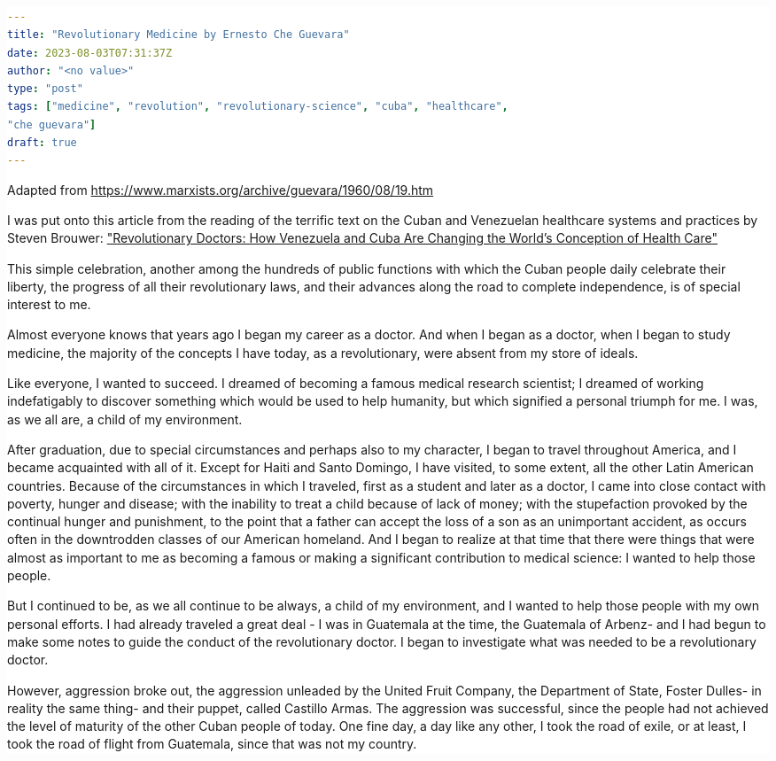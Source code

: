 ```yaml
---
title: "Revolutionary Medicine by Ernesto Che Guevara"
date: 2023-08-03T07:31:37Z
author: "<no value>"
type: "post"
tags: ["medicine", "revolution", "revolutionary-science", "cuba", "healthcare",
"che guevara"]
draft: true
---
```


Adapted from https://www.marxists.org/archive/guevara/1960/08/19.htm    

I was put onto this article from the reading of the terrific
text on the Cuban and Venezuelan healthcare systems and practices by Steven
Brouwer: ["Revolutionary Doctors: How Venezuela and Cuba Are Changing the World’s
Conception of Health Care"](https://monthlyreview.org/product/revolutionary_doctors/)     


This simple celebration, another among the hundreds of public functions with
which the Cuban people daily celebrate their liberty, the progress of all their
revolutionary laws, and their advances along the road to complete independence,
is of special interest to me.    

Almost everyone knows that years ago I began my career as a doctor. And when I
began as a doctor, when I began to study medicine, the majority of the concepts
I have today, as a revolutionary, were absent from my store of ideals.     

Like everyone, I wanted to succeed. I dreamed of becoming a famous medical
research scientist; I dreamed of working indefatigably to discover something
which would be used to help humanity, but which signified a personal triumph for
me. I was, as we all are, a child of my environment.     

After graduation, due to special circumstances and perhaps also to my character,
I began to travel throughout America, and I became acquainted with all of it.
Except for Haiti and Santo Domingo, I have visited, to some extent, all the
other Latin American countries. Because of the circumstances in which I
traveled, first as a student and later as a doctor, I came into close contact
with poverty, hunger and disease; with the inability to treat a child because of
lack of money; with the stupefaction provoked by the continual hunger and
punishment, to the point that a father can accept the loss of a son as an
unimportant accident, as occurs often in the downtrodden classes of our American
homeland. And I began to realize at that time that there were things that were
almost as important to me as becoming a famous or making a significant
contribution to medical science: I wanted to help those people.     

But I continued to be, as we all continue to be always, a child of my
environment, and I wanted to help those people with my own personal efforts. I
had already traveled a great deal - I was in Guatemala at the time, the
Guatemala of Arbenz- and I had begun to make some notes to guide the conduct of
the revolutionary doctor. I began to investigate what was needed to be a
revolutionary doctor.    

However, aggression broke out, the aggression unleaded by the United Fruit
Company, the Department of State, Foster Dulles- in reality the same thing- and
their puppet, called Castillo Armas. The aggression was successful, since the
people had not achieved the level of maturity of the other Cuban people of
today. One fine day, a day like any other, I took the road of exile, or at
least, I took the road of flight from Guatemala, since that was not my country.     
